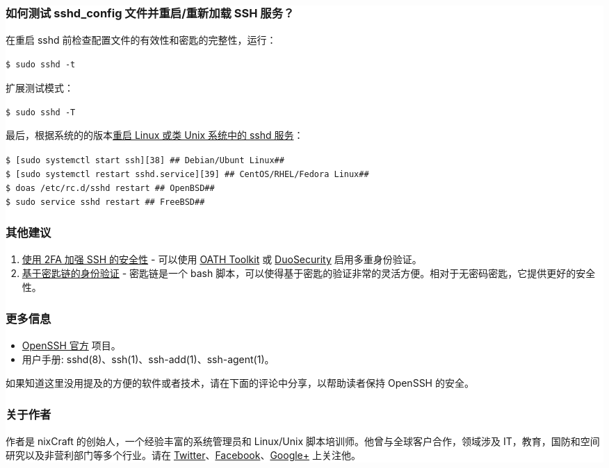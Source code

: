 
### 如何测试 sshd\_config 文件并重启/重新加载 SSH 服务？


在重启 sshd 前检查配置文件的有效性和密匙的完整性，运行：



```
$ sudo sshd -t

```

扩展测试模式：



```
$ sudo sshd -T

```

最后，根据系统的的版本[重启 Linux 或类 Unix 系统中的 sshd 服务](https://www.cyberciti.biz/faq/howto-restart-ssh/)：



```
$ [sudo systemctl start ssh][38] ## Debian/Ubunt Linux##
$ [sudo systemctl restart sshd.service][39] ## CentOS/RHEL/Fedora Linux##
$ doas /etc/rc.d/sshd restart ## OpenBSD##
$ sudo service sshd restart ## FreeBSD## 

```

### 其他建议


1. [使用 2FA 加强 SSH 的安全性](https://www.cyberciti.biz/open-source/howto-protect-linux-ssh-login-with-google-authenticator/) - 可以使用 [OATH Toolkit](http://www.nongnu.org/oath-toolkit/) 或 [DuoSecurity](https://duo.com) 启用多重身份验证。
2. [基于密匙链的身份验证](https://www.cyberciti.biz/faq/ssh-passwordless-login-with-keychain-for-scripts/) - 密匙链是一个 bash 脚本，可以使得基于密匙的验证非常的灵活方便。相对于无密码密匙，它提供更好的安全性。


### 更多信息


* [OpenSSH 官方](https://www.openssh.com/) 项目。
* 用户手册: sshd(8)、ssh(1)、ssh-add(1)、ssh-agent(1)。


如果知道这里没用提及的方便的软件或者技术，请在下面的评论中分享，以帮助读者保持 OpenSSH 的安全。


### 关于作者


作者是 nixCraft 的创始人，一个经验丰富的系统管理员和 Linux/Unix 脚本培训师。他曾与全球客户合作，领域涉及 IT，教育，国防和空间研究以及非营利部门等多个行业。请在 [Twitter](https://twitter.com/nixcraft)、[Facebook](https://facebook.com/nixcraft)、[Google+](https://plus.google.com/+CybercitiBiz) 上关注他。


